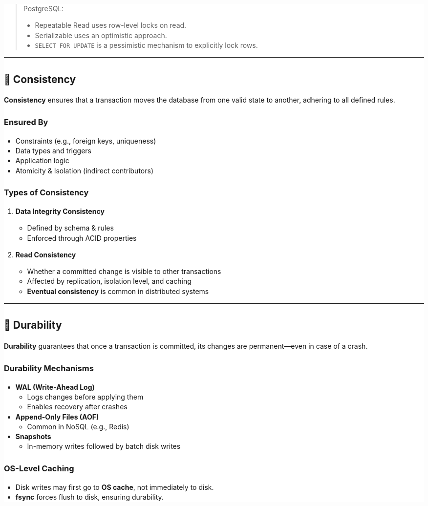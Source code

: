> PostgreSQL:
> - Repeatable Read uses row-level locks on read.
> - Serializable uses an optimistic approach.
> - `SELECT FOR UPDATE` is a pessimistic mechanism to explicitly lock rows.

---

## 📏 Consistency

**Consistency** ensures that a transaction moves the database from one valid state to another, adhering to all defined rules.

### Ensured By

- Constraints (e.g., foreign keys, uniqueness)
- Data types and triggers
- Application logic
- Atomicity & Isolation (indirect contributors)

### Types of Consistency

1. **Data Integrity Consistency**  
   - Defined by schema & rules
   - Enforced through ACID properties

2. **Read Consistency**  
   - Whether a committed change is visible to other transactions
   - Affected by replication, isolation level, and caching
   - **Eventual consistency** is common in distributed systems

---


## 💾 Durability

**Durability** guarantees that once a transaction is committed, its changes are permanent—even in case of a crash.

### Durability Mechanisms

- **WAL (Write-Ahead Log)**  
  - Logs changes before applying them  
  - Enables recovery after crashes  
- **Append-Only Files (AOF)**  
  - Common in NoSQL (e.g., Redis)  
- **Snapshots**  
  - In-memory writes followed by batch disk writes  

### OS-Level Caching

- Disk writes may first go to **OS cache**, not immediately to disk.
- **fsync** forces flush to disk, ensuring durability.
